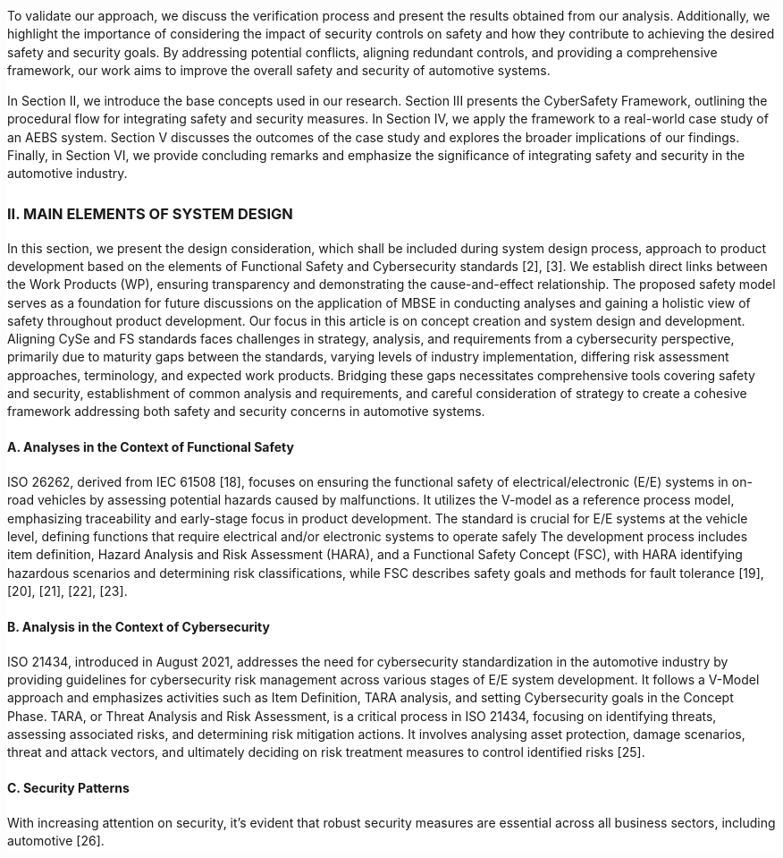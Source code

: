 To validate our approach, we discuss the verification process and present the results obtained from our analysis. Additionally, we highlight the importance of considering the impact of security controls on safety and how they contribute to achieving the desired safety and security goals. By addressing potential conflicts, aligning redundant controls, and providing a comprehensive framework, our work aims to improve the overall safety and security of automotive systems.

In Section II, we introduce the base concepts used in our research. Section III presents the CyberSafety Framework, outlining the procedural flow for integrating safety and security measures. In Section IV, we apply the framework to a real-world case study of an AEBS system. Section V discusses the outcomes of the case study and explores the broader implications of our findings. Finally, in Section VI, we provide concluding remarks and emphasize the significance of integrating safety and security in the automotive industry.

### II. MAIN ELEMENTS OF SYSTEM DESIGN

In this section, we present the design consideration, which shall be included during system design process, approach to product development based on the elements of Functional Safety and Cybersecurity standards [2], [3]. We establish direct links between the Work Products (WP), ensuring transparency and demonstrating the cause-and-effect relationship. The proposed safety model serves as a foundation for future discussions on the application of MBSE in conducting analyses and gaining a holistic view of safety throughout product development. Our focus in this article is on concept creation and system design and development. Aligning CySe and FS standards faces challenges in strategy, analysis, and requirements from a cybersecurity perspective, primarily due to maturity gaps between the standards, varying levels of industry implementation, differing risk assessment approaches, terminology, and expected work products. Bridging these gaps necessitates comprehensive tools covering safety and security, establishment of common analysis and requirements, and careful consideration of strategy to create a cohesive framework addressing both safety and security concerns in automotive systems.

#### A. Analyses in the Context of Functional Safety

ISO 26262, derived from IEC 61508 [18], focuses on ensuring the functional safety of electrical/electronic (E/E) systems in on-road vehicles by assessing potential hazards caused by malfunctions. It utilizes the V-model as a reference process model, emphasizing traceability and early-stage focus in product development. The standard is crucial for E/E systems at the vehicle level, defining functions that require electrical and/or electronic systems to operate safely The development process includes item definition, Hazard Analysis and Risk Assessment (HARA), and a Functional Safety Concept (FSC), with HARA identifying hazardous scenarios and determining risk classifications, while FSC describes safety goals and methods for fault tolerance [19], [20], [21], [22], [23].

#### B. Analysis in the Context of Cybersecurity

ISO 21434, introduced in August 2021, addresses the need for cybersecurity standardization in the automotive industry by providing guidelines for cybersecurity risk management across various stages of E/E system development. It follows a V-Model approach and emphasizes activities such as Item Definition, TARA analysis, and setting Cybersecurity goals in the Concept Phase. TARA, or Threat Analysis and Risk Assessment, is a critical process in ISO 21434, focusing on identifying threats, assessing associated risks, and determining risk mitigation actions. It involves analysing asset protection, damage scenarios, threat and attack vectors, and ultimately deciding on risk treatment measures to control identified risks [25].

#### C. Security Patterns

With increasing attention on security, it’s evident that robust security measures are essential across all business sectors, including automotive [26].
